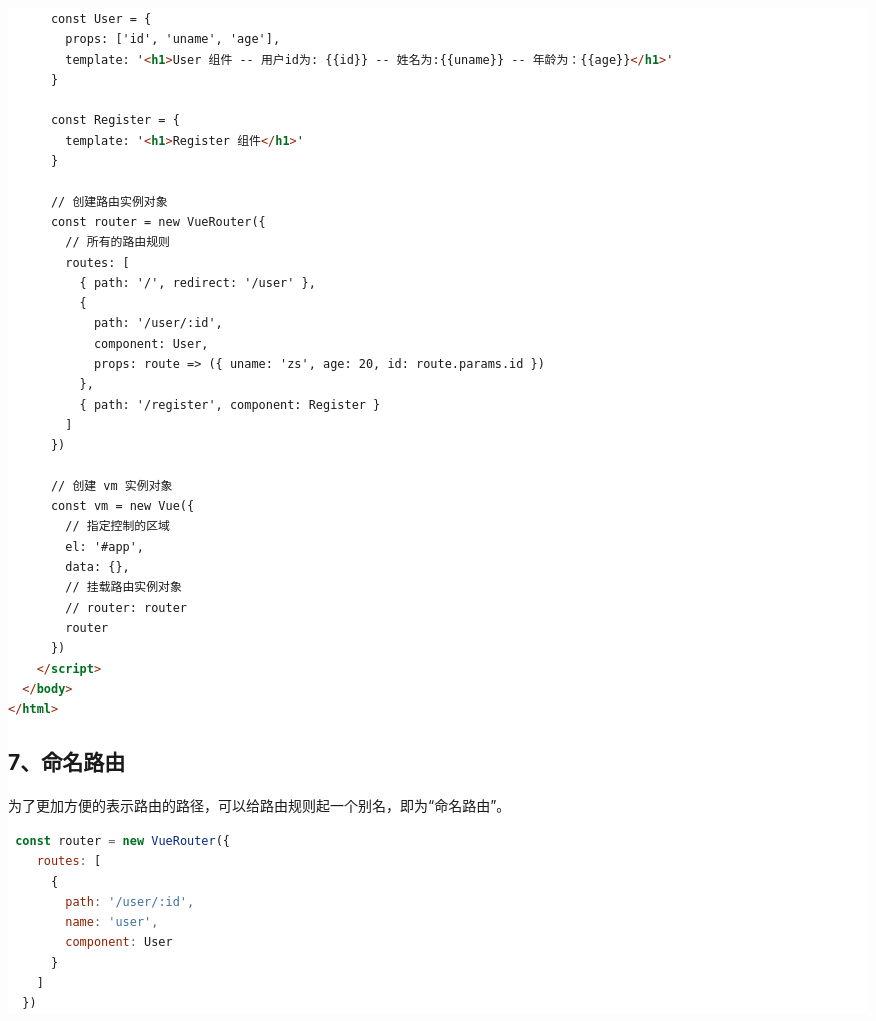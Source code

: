 ```html
      const User = {
        props: ['id', 'uname', 'age'],
        template: '<h1>User 组件 -- 用户id为: {{id}} -- 姓名为:{{uname}} -- 年龄为：{{age}}</h1>'
      }

      const Register = {
        template: '<h1>Register 组件</h1>'
      }

      // 创建路由实例对象
      const router = new VueRouter({
        // 所有的路由规则
        routes: [
          { path: '/', redirect: '/user' },
          {
            path: '/user/:id',
            component: User,
            props: route => ({ uname: 'zs', age: 20, id: route.params.id })
          },
          { path: '/register', component: Register }
        ]
      })

      // 创建 vm 实例对象
      const vm = new Vue({
        // 指定控制的区域
        el: '#app',
        data: {},
        // 挂载路由实例对象
        // router: router
        router
      })
    </script>
  </body>
</html>


```

## 7、命名路由

为了更加方便的表示路由的路径，可以给路由规则起一个别名，即为“命名路由”。 

```js
 const router = new VueRouter({ 
    routes: [ 
      { 
        path: '/user/:id', 
        name: 'user', 
        component: User 
      } 
    ] 
  })

```
